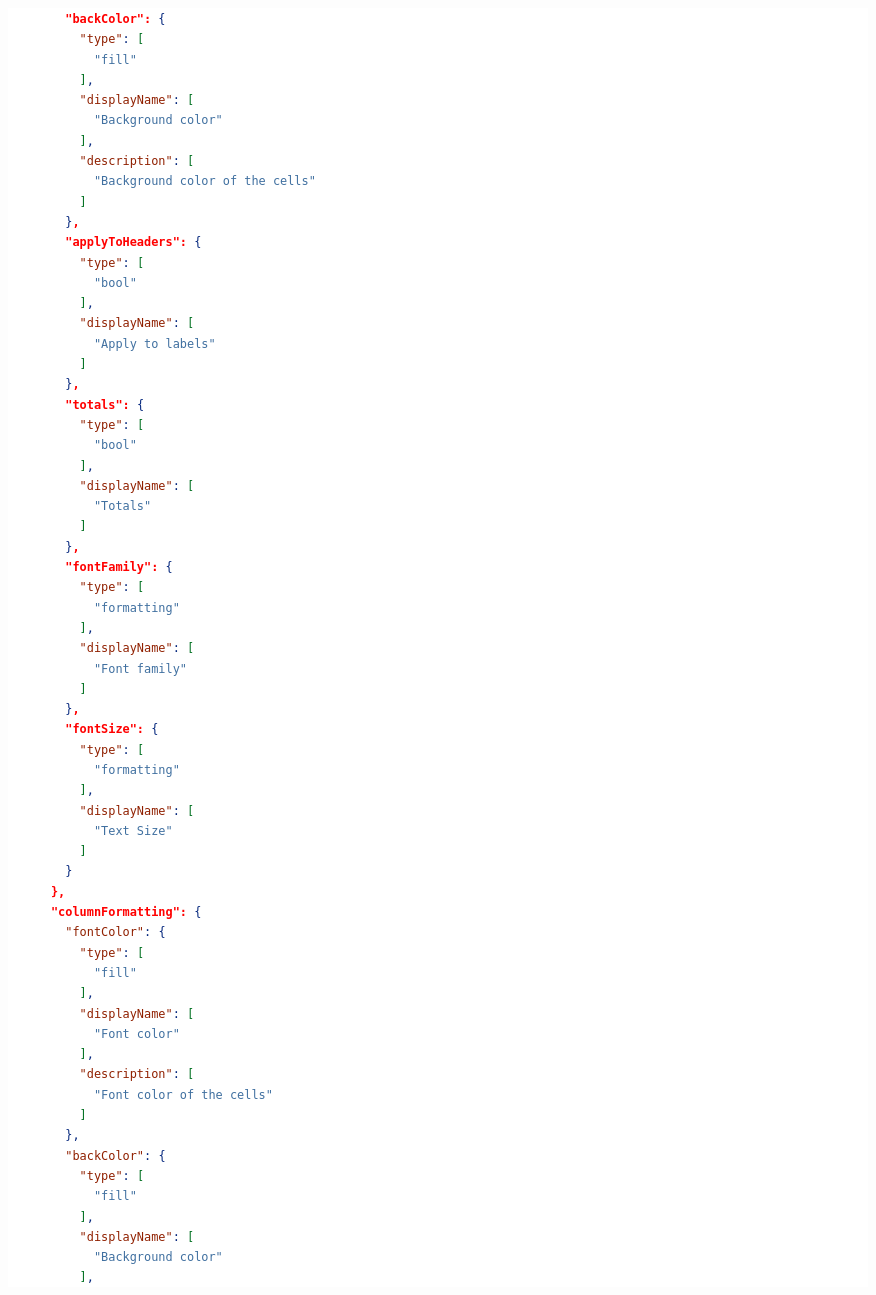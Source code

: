 ```json
        "backColor": {
          "type": [
            "fill"
          ],
          "displayName": [
            "Background color"
          ],
          "description": [
            "Background color of the cells"
          ]
        },
        "applyToHeaders": {
          "type": [
            "bool"
          ],
          "displayName": [
            "Apply to labels"
          ]
        },
        "totals": {
          "type": [
            "bool"
          ],
          "displayName": [
            "Totals"
          ]
        },
        "fontFamily": {
          "type": [
            "formatting"
          ],
          "displayName": [
            "Font family"
          ]
        },
        "fontSize": {
          "type": [
            "formatting"
          ],
          "displayName": [
            "Text Size"
          ]
        }
      },
      "columnFormatting": {
        "fontColor": {
          "type": [
            "fill"
          ],
          "displayName": [
            "Font color"
          ],
          "description": [
            "Font color of the cells"
          ]
        },
        "backColor": {
          "type": [
            "fill"
          ],
          "displayName": [
            "Background color"
          ],
```